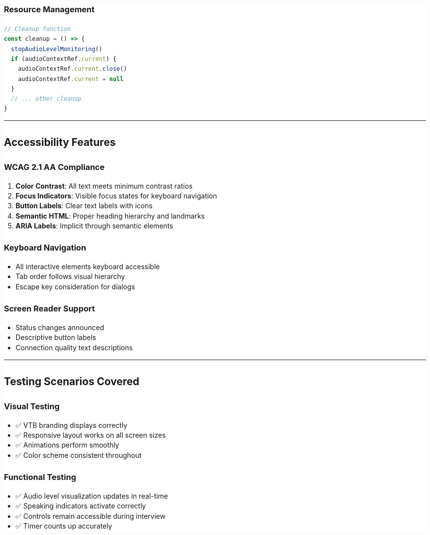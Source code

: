 ### Resource Management
```typescript
// Cleanup function
const cleanup = () => {
  stopAudioLevelMonitoring()
  if (audioContextRef.current) {
    audioContextRef.current.close()
    audioContextRef.current = null
  }
  // ... other cleanup
}
```

---

## Accessibility Features

### WCAG 2.1 AA Compliance
1. **Color Contrast**: All text meets minimum contrast ratios
2. **Focus Indicators**: Visible focus states for keyboard navigation
3. **Button Labels**: Clear text labels with icons
4. **Semantic HTML**: Proper heading hierarchy and landmarks
5. **ARIA Labels**: Implicit through semantic elements

### Keyboard Navigation
- All interactive elements keyboard accessible
- Tab order follows visual hierarchy
- Escape key consideration for dialogs

### Screen Reader Support
- Status changes announced
- Descriptive button labels
- Connection quality text descriptions

---

## Testing Scenarios Covered

### Visual Testing
- ✅ VTB branding displays correctly
- ✅ Responsive layout works on all screen sizes
- ✅ Animations perform smoothly
- ✅ Color scheme consistent throughout

### Functional Testing
- ✅ Audio level visualization updates in real-time
- ✅ Speaking indicators activate correctly
- ✅ Controls remain accessible during interview
- ✅ Timer counts up accurately
